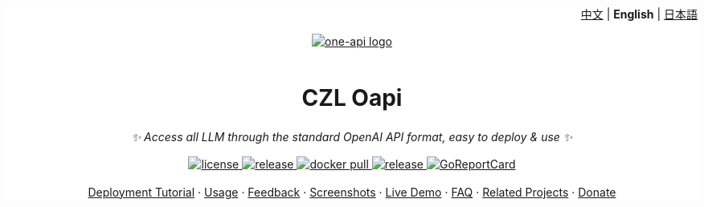 <p align="right">
    <a href="./README.md">中文</a> | <strong>English</strong> | <a href="./README.ja.md">日本語</a>
</p>

<p align="center">
  <a href="https://github.com/songquanpeng/one-api"><img src="https://raw.githubusercontent.com/songquanpeng/one-api/main/web/publichttps://cdn-img-r2.czl.net/2023/06/20/649168ebc2b5d.png" width="150" height="150" alt="one-api logo"></a>
</p>

<div align="center">

# CZL Oapi

_✨ Access all LLM through the standard OpenAI API format, easy to deploy & use ✨_

</div>

<p align="center">
  <a href="https://raw.githubusercontent.com/songquanpeng/one-api/main/LICENSE">
    <img src="https://img.shields.io/github/license/songquanpeng/one-api?color=brightgreen" alt="license">
  </a>
  <a href="https://github.com/songquanpeng/one-api/releases/latest">
    <img src="https://img.shields.io/github/v/release/songquanpeng/one-api?color=brightgreen&include_prereleases" alt="release">
  </a>
  <a href="https://hub.docker.com/repository/docker/justsong/one-api">
    <img src="https://img.shields.io/docker/pulls/justsong/one-api?color=brightgreen" alt="docker pull">
  </a>
  <a href="https://github.com/songquanpeng/one-api/releases/latest">
    <img src="https://img.shields.io/github/downloads/songquanpeng/one-api/total?color=brightgreen&include_prereleases" alt="release">
  </a>
  <a href="https://goreportcard.com/report/github.com/songquanpeng/one-api">
    <img src="https://goreportcard.com/badge/github.com/songquanpeng/one-api" alt="GoReportCard">
  </a>
</p>

<p align="center">
  <a href="#deployment">Deployment Tutorial</a>
  ·
  <a href="#usage">Usage</a>
  ·
  <a href="https://github.com/songquanpeng/one-api/issues">Feedback</a>
  ·
  <a href="#screenshots">Screenshots</a>
  ·
  <a href="https://openai.justsong.cn/">Live Demo</a>
  ·
  <a href="#faq">FAQ</a>
  ·
  <a href="#related-projects">Related Projects</a>
  ·
  <a href="https://iamazing.cn/page/reward">Donate</a>
</p>
